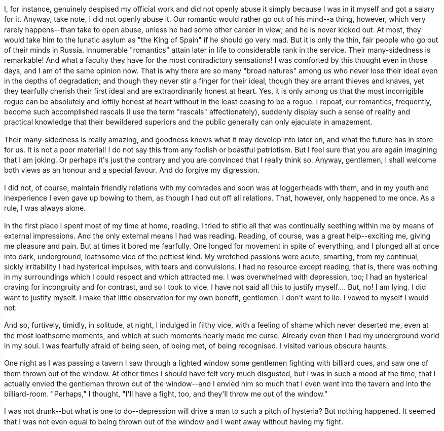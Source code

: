 I, for instance, genuinely despised my official work and did not openly abuse it simply because I was in it myself and got a salary for it. Anyway, take note, I did not openly abuse it. Our romantic would rather go out of his mind--a thing, however, which very rarely happens--than take to open abuse, unless he had some other career in view; and he is never kicked out. At most, they would take him to the lunatic asylum as "the King of Spain" if he should go very mad. But it is only the thin, fair people who go out of their minds in Russia. Innumerable "romantics" attain later in life to considerable rank in the service. Their many-sidedness is remarkable! And what a faculty they have for the most contradictory sensations! I was comforted by this thought even in those days, and I am of the same opinion now. That is why there are so many "broad natures" among us who never lose their ideal even in the depths of degradation; and though they never stir a finger for their ideal, though they are arrant thieves and knaves, yet they tearfully cherish their first ideal and are extraordinarily honest at heart. Yes, it is only among us that the most incorrigible rogue can be absolutely and loftily honest at heart without in the least ceasing to be a rogue. I repeat, our romantics, frequently, become such accomplished rascals (I use the term "rascals" affectionately), suddenly display such a sense of reality and practical knowledge that their bewildered superiors and the public generally can only ejaculate in amazement. 

Their many-sidedness is really amazing, and goodness knows what it may develop into later on, and what the future has in store for us. It is not a poor material! I do not say this from any foolish or boastful patriotism. But I feel sure that you are again imagining that I am joking. Or perhaps it's just the contrary and you are convinced that I really think so. Anyway, gentlemen, I shall welcome both views as an honour and a special favour. And do forgive my digression. 

I did not, of course, maintain friendly relations with my comrades and soon was at loggerheads with them, and in my youth and inexperience I even gave up bowing to them, as though I had cut off all relations. That, however, only happened to me once. As a rule, I was always alone. 

In the first place I spent most of my time at home, reading. I tried to stifle all that was continually seething within me by means of external impressions. And the only external means I had was reading. Reading, of course, was a great help--exciting me, giving me pleasure and pain. But at times it bored me fearfully. One longed for movement in spite of everything, and I plunged all at once into dark, underground, loathsome vice of the pettiest kind. My wretched passions were acute, smarting, from my continual, sickly irritability I had hysterical impulses, with tears and convulsions. I had no resource except reading, that is, there was nothing in my surroundings which I could respect and which attracted me. I was overwhelmed with depression, too; I had an hysterical craving for incongruity and for contrast, and so I took to vice. I have not said all this to justify myself.... But, no! I am lying. I did want to justify myself. I make that little observation for my own benefit, gentlemen. I don't want to lie. I vowed to myself I would not. 

And so, furtively, timidly, in solitude, at night, I indulged in filthy vice, with a feeling of shame which never deserted me, even at the most loathsome moments, and which at such moments nearly made me curse. Already even then I had my underground world in my soul. I was fearfully afraid of being seen, of being met, of being recognised. I visited various obscure haunts. 

One night as I was passing a tavern I saw through a lighted window some gentlemen fighting with billiard cues, and saw one of them thrown out of the window. At other times I should have felt very much disgusted, but I was in such a mood at the time, that I actually envied the gentleman thrown out of the window--and I envied him so much that I even went into the tavern and into the billiard-room. "Perhaps," I thought, "I'll have a fight, too, and they'll throw me out of the window." 

I was not drunk--but what is one to do--depression will drive a man to such a pitch of hysteria? But nothing happened. It seemed that I was not even equal to being thrown out of the window and I went away without having my fight. 

